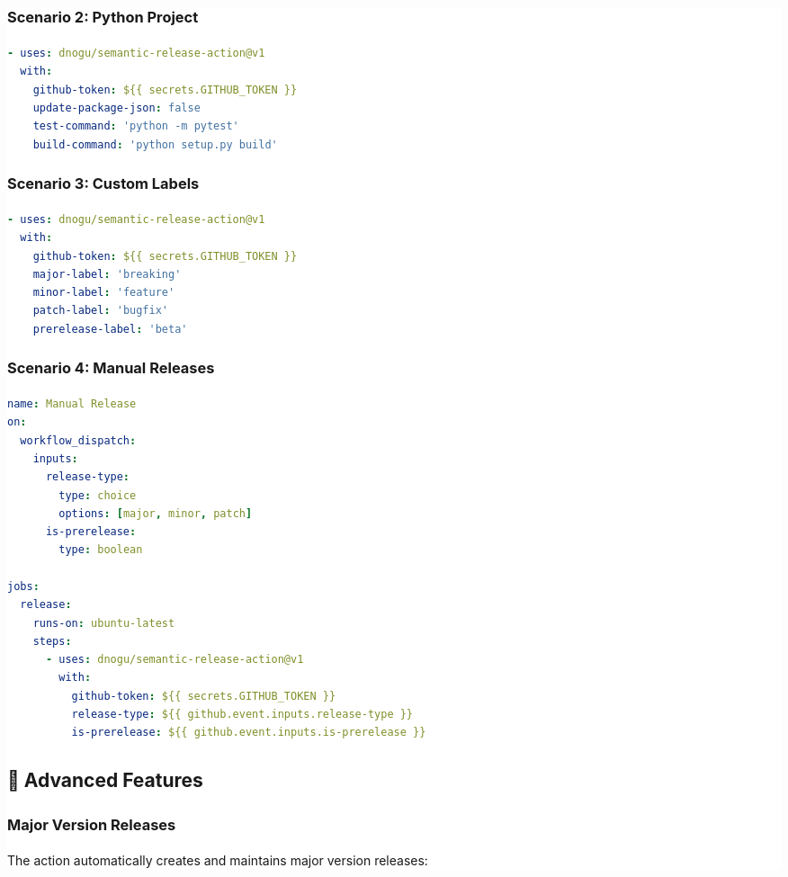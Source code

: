 ### Scenario 2: Python Project

```yaml
- uses: dnogu/semantic-release-action@v1
  with:
    github-token: ${{ secrets.GITHUB_TOKEN }}
    update-package-json: false
    test-command: 'python -m pytest'
    build-command: 'python setup.py build'
```

### Scenario 3: Custom Labels

```yaml
- uses: dnogu/semantic-release-action@v1
  with:
    github-token: ${{ secrets.GITHUB_TOKEN }}
    major-label: 'breaking'
    minor-label: 'feature'
    patch-label: 'bugfix'
    prerelease-label: 'beta'
```

### Scenario 4: Manual Releases

```yaml
name: Manual Release
on:
  workflow_dispatch:
    inputs:
      release-type:
        type: choice
        options: [major, minor, patch]
      is-prerelease:
        type: boolean

jobs:
  release:
    runs-on: ubuntu-latest
    steps:
      - uses: dnogu/semantic-release-action@v1
        with:
          github-token: ${{ secrets.GITHUB_TOKEN }}
          release-type: ${{ github.event.inputs.release-type }}
          is-prerelease: ${{ github.event.inputs.is-prerelease }}
```

## 🔧 Advanced Features

### Major Version Releases

The action automatically creates and maintains major version releases:

